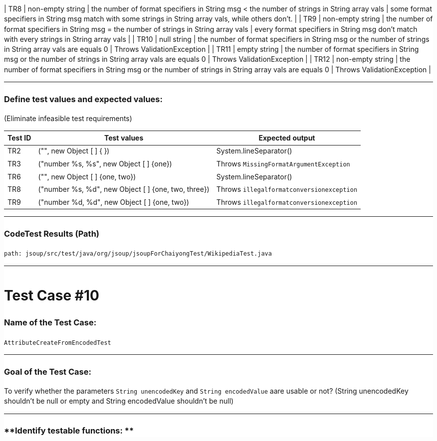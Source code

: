| TR8 | non-empty string | the number of format specifiers in String msg < the number of strings in String array vals | some format specifiers in String msg match with some strings in String array vals, while others don’t. |
| TR9 | non-empty string | the number of format specifiers in String msg = the number of strings in String array vals | every format specifiers in String msg don’t match with every strings in String array vals |
| TR10 | null string | the number of format specifiers in String msg or the number of strings in String array vals are equals 0 | Throws ValidationException |
| TR11 | empty string | the number of format specifiers in String msg or the number of strings in String array vals are equals 0 | Throws ValidationException |
| TR12 | non-empty string | the number of format specifiers in String msg or the number of strings in String array vals are equals 0 | Throws ValidationException |

---

### **Define test values and expected values:**

(Eliminate infeasible test requirements)  

| Test ID | Test values | Expected output |
|----------|--------------|----------------|
| TR2 | ("", new Object [ ] { }) | System.lineSeparator() |
| TR3 | ("number %s, %s", new Object [ ] {one}) | Throws `MissingFormatArgumentException`  |
| TR6 | ("", new Object [ ] {one, two}) | System.lineSeparator() |
| TR8 | ("number %s, %d", new Object [ ] {one, two, three}) | Throws `illegalformatconversionexception`  |
| TR9 | ("number %d, %d", new Object [ ] {one, two}) | Throws `illegalformatconversionexception` |                    |

---

### **CodeTest Results (Path)**

```
path: jsoup/src/test/java/org/jsoup/jsoupForChaiyongTest/WikipediaTest.java
```

---

# Test Case #10

### **Name of the Test Case:**

    AttributeCreateFromEncodedTest

---

### **Goal of the Test Case:**

To verify whether the parameters `String unencodedKey` and `String encodedValue` aare usable or not? (String unencodedKey shouldn’t be null or empty and String encodedValue shouldn’t be null)

---

### **Identify testable functions: **
